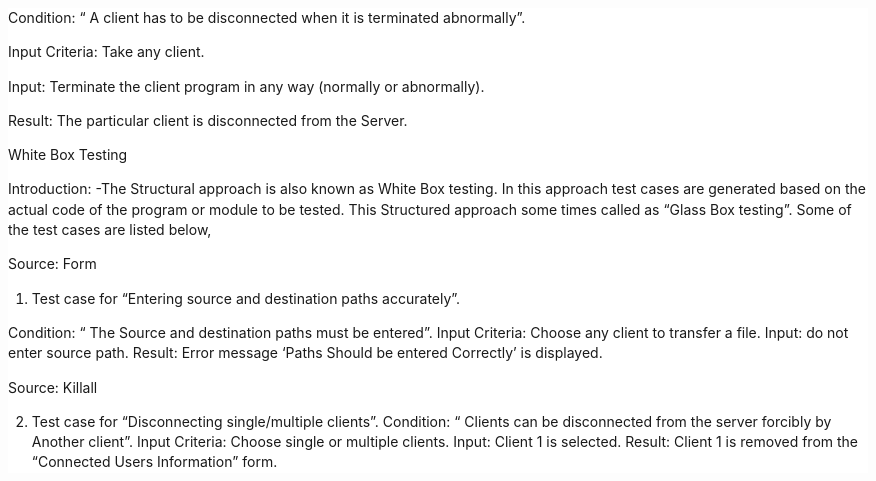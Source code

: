 Condition: “ A client has to be disconnected when it is terminated abnormally”.

Input Criteria: Take any client.

Input: Terminate the client program in any way (normally or abnormally).

Result:  The particular client is disconnected from the Server.





















White Box Testing


Introduction: -The Structural approach is also known as White Box testing.
 In this approach test cases are generated based on the actual code of the program or module to be tested. This Structured approach some times called as “Glass Box testing”.
Some of the test cases are listed below,

Source: Form

1. Test case for “Entering source and destination paths accurately”.

Condition: “ The Source and destination paths must be entered”.
Input Criteria: Choose any client to transfer a file.
Input: do not enter source path.
Result: Error message ‘Paths Should be entered Correctly’ is displayed.

Source: Killall

2. Test case for “Disconnecting single/multiple clients”.
Condition: “ Clients can be disconnected from the server forcibly by 
                       Another client”.
Input Criteria: Choose single or multiple clients.
Input: Client 1 is selected.
Result: Client 1 is removed from the “Connected Users Information” form.




















